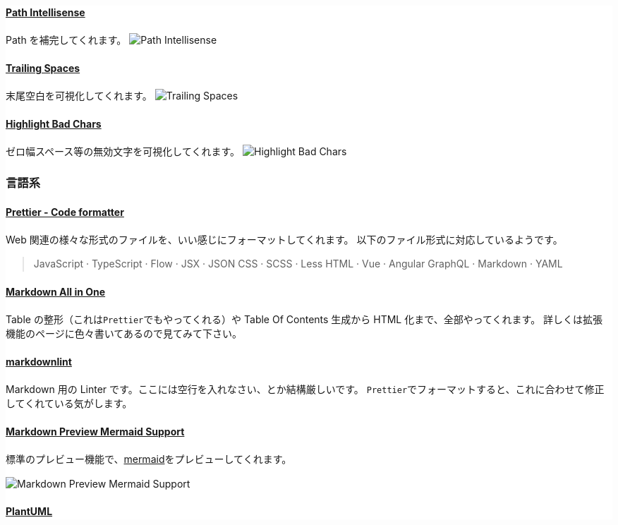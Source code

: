 #### [Path Intellisense](https://marketplace.visualstudio.com/items?itemName=christian-kohler.path-intellisense)

Path を補完してくれます。
![Path Intellisense](http://i.giphy.com/iaHeUiDeTUZuo.gif)

#### [Trailing Spaces](https://marketplace.visualstudio.com/items?itemName=shardulm94.trailing-spaces)

末尾空白を可視化してくれます。
![Trailing Spaces](https://shardulm94.gallerycdn.vsassets.io/extensions/shardulm94/trailing-spaces/0.3.1/1554790489790/Microsoft.VisualStudio.Services.Icons.Default)

#### [Highlight Bad Chars](https://marketplace.visualstudio.com/items?itemName=wengerk.highlight-bad-chars)

ゼロ幅スペース等の無効文字を可視化してくれます。
![Highlight Bad Chars](https://wengerk.gallerycdn.vsassets.io/extensions/wengerk/highlight-bad-chars/0.0.6/1635837048321/Microsoft.VisualStudio.Services.Icons.Default)

### 言語系

#### [Prettier - Code formatter](https://marketplace.visualstudio.com/items?itemName=esbenp.prettier-vscode)

Web 関連の様々な形式のファイルを、いい感じにフォーマットしてくれます。
以下のファイル形式に対応しているようです。

> JavaScript · TypeScript · Flow · JSX · JSON
> CSS · SCSS · Less
> HTML · Vue · Angular
> GraphQL · Markdown · YAML

#### [Markdown All in One](https://marketplace.visualstudio.com/items?itemName=yzhang.markdown-all-in-one)

Table の整形（これは`Prettier`でもやってくれる）や Table Of Contents 生成から HTML 化まで、全部やってくれます。
詳しくは拡張機能のページに色々書いてあるので見てみて下さい。

#### [markdownlint](https://marketplace.visualstudio.com/items?itemName=DavidAnson.vscode-markdownlint)

Markdown 用の Linter です。ここには空行を入れなさい、とか結構厳しいです。
`Prettier`でフォーマットすると、これに合わせて修正してくれている気がします。

#### [Markdown Preview Mermaid Support](https://marketplace.visualstudio.com/items?itemName=bierner.markdown-mermaid)

標準のプレビュー機能で、[mermaid](https://github.com/mermaid-js/mermaid)をプレビューしてくれます。

![Markdown Preview Mermaid Support](https://github.com/mjbvz/vscode-markdown-mermaid/raw/master/docs/example.png)

#### [PlantUML](https://marketplace.visualstudio.com/items?itemName=jebbs.plantuml)
